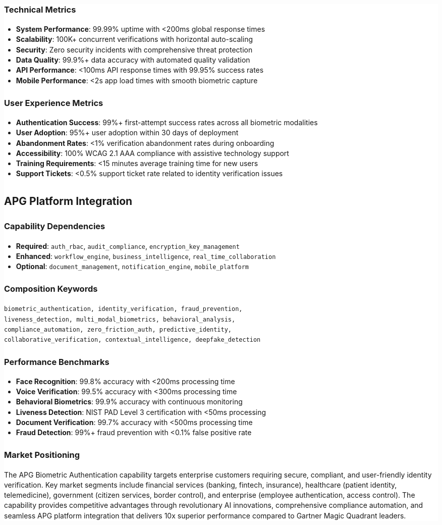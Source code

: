 ### Technical Metrics
- **System Performance**: 99.99% uptime with <200ms global response times
- **Scalability**: 100K+ concurrent verifications with horizontal auto-scaling
- **Security**: Zero security incidents with comprehensive threat protection
- **Data Quality**: 99.9%+ data accuracy with automated quality validation
- **API Performance**: <100ms API response times with 99.95% success rates
- **Mobile Performance**: <2s app load times with smooth biometric capture

### User Experience Metrics
- **Authentication Success**: 99%+ first-attempt success rates across all biometric modalities
- **User Adoption**: 95%+ user adoption within 30 days of deployment
- **Abandonment Rates**: <1% verification abandonment rates during onboarding
- **Accessibility**: 100% WCAG 2.1 AAA compliance with assistive technology support
- **Training Requirements**: <15 minutes average training time for new users
- **Support Tickets**: <0.5% support ticket rate related to identity verification issues

## APG Platform Integration

### Capability Dependencies
- **Required**: `auth_rbac`, `audit_compliance`, `encryption_key_management`
- **Enhanced**: `workflow_engine`, `business_intelligence`, `real_time_collaboration`
- **Optional**: `document_management`, `notification_engine`, `mobile_platform`

### Composition Keywords
```
biometric_authentication, identity_verification, fraud_prevention, 
liveness_detection, multi_modal_biometrics, behavioral_analysis,
compliance_automation, zero_friction_auth, predictive_identity,
collaborative_verification, contextual_intelligence, deepfake_detection
```

### Performance Benchmarks
- **Face Recognition**: 99.8% accuracy with <200ms processing time
- **Voice Verification**: 99.5% accuracy with <300ms processing time
- **Behavioral Biometrics**: 99.9% accuracy with continuous monitoring
- **Liveness Detection**: NIST PAD Level 3 certification with <50ms processing
- **Document Verification**: 99.7% accuracy with <500ms processing time
- **Fraud Detection**: 99%+ fraud prevention with <0.1% false positive rate

### Market Positioning
The APG Biometric Authentication capability targets enterprise customers requiring secure, compliant, and user-friendly identity verification. Key market segments include financial services (banking, fintech, insurance), healthcare (patient identity, telemedicine), government (citizen services, border control), and enterprise (employee authentication, access control). The capability provides competitive advantages through revolutionary AI innovations, comprehensive compliance automation, and seamless APG platform integration that delivers 10x superior performance compared to Gartner Magic Quadrant leaders.